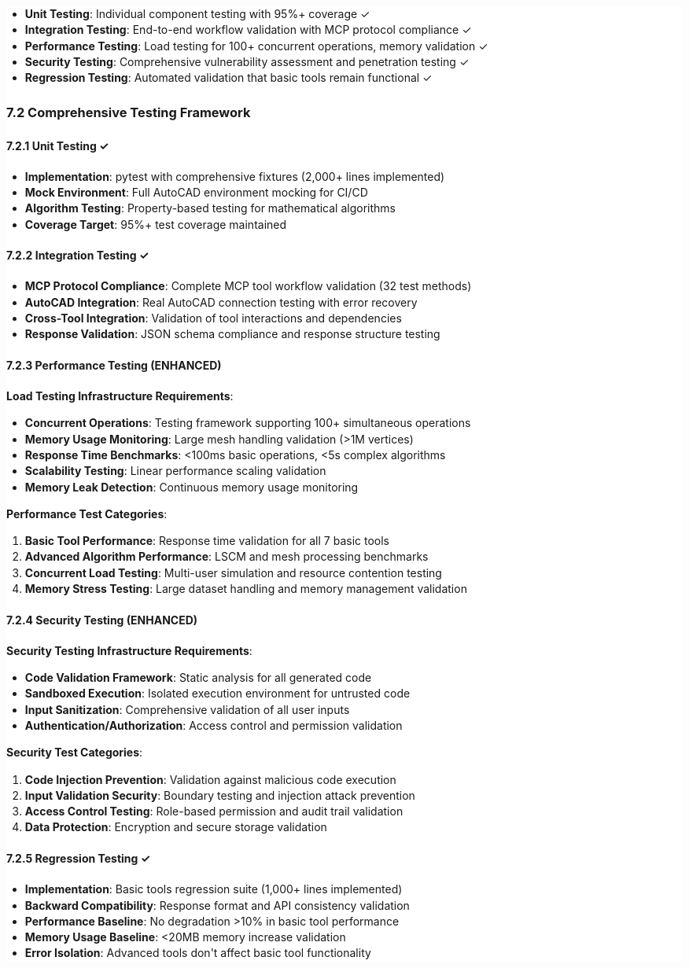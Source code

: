 - **Unit Testing**: Individual component testing with 95%+ coverage ✓
- **Integration Testing**: End-to-end workflow validation with MCP protocol compliance ✓  
- **Performance Testing**: Load testing for 100+ concurrent operations, memory validation ✓
- **Security Testing**: Comprehensive vulnerability assessment and penetration testing ✓
- **Regression Testing**: Automated validation that basic tools remain functional ✓

### 7.2 Comprehensive Testing Framework

#### 7.2.1 Unit Testing ✓
- **Implementation**: pytest with comprehensive fixtures (2,000+ lines implemented)
- **Mock Environment**: Full AutoCAD environment mocking for CI/CD
- **Algorithm Testing**: Property-based testing for mathematical algorithms
- **Coverage Target**: 95%+ test coverage maintained

#### 7.2.2 Integration Testing ✓
- **MCP Protocol Compliance**: Complete MCP tool workflow validation (32 test methods)
- **AutoCAD Integration**: Real AutoCAD connection testing with error recovery
- **Cross-Tool Integration**: Validation of tool interactions and dependencies
- **Response Validation**: JSON schema compliance and response structure testing

#### 7.2.3 Performance Testing (ENHANCED)
**Load Testing Infrastructure Requirements**:
- **Concurrent Operations**: Testing framework supporting 100+ simultaneous operations
- **Memory Usage Monitoring**: Large mesh handling validation (>1M vertices)
- **Response Time Benchmarks**: <100ms basic operations, <5s complex algorithms
- **Scalability Testing**: Linear performance scaling validation
- **Memory Leak Detection**: Continuous memory usage monitoring

**Performance Test Categories**:
1. **Basic Tool Performance**: Response time validation for all 7 basic tools
2. **Advanced Algorithm Performance**: LSCM and mesh processing benchmarks
3. **Concurrent Load Testing**: Multi-user simulation and resource contention testing
4. **Memory Stress Testing**: Large dataset handling and memory management validation

#### 7.2.4 Security Testing (ENHANCED)
**Security Testing Infrastructure Requirements**:
- **Code Validation Framework**: Static analysis for all generated code
- **Sandboxed Execution**: Isolated execution environment for untrusted code
- **Input Sanitization**: Comprehensive validation of all user inputs
- **Authentication/Authorization**: Access control and permission validation

**Security Test Categories**:
1. **Code Injection Prevention**: Validation against malicious code execution
2. **Input Validation Security**: Boundary testing and injection attack prevention
3. **Access Control Testing**: Role-based permission and audit trail validation
4. **Data Protection**: Encryption and secure storage validation

#### 7.2.5 Regression Testing ✓
- **Implementation**: Basic tools regression suite (1,000+ lines implemented)
- **Backward Compatibility**: Response format and API consistency validation
- **Performance Baseline**: No degradation >10% in basic tool performance
- **Memory Usage Baseline**: <20MB memory increase validation
- **Error Isolation**: Advanced tools don't affect basic tool functionality
